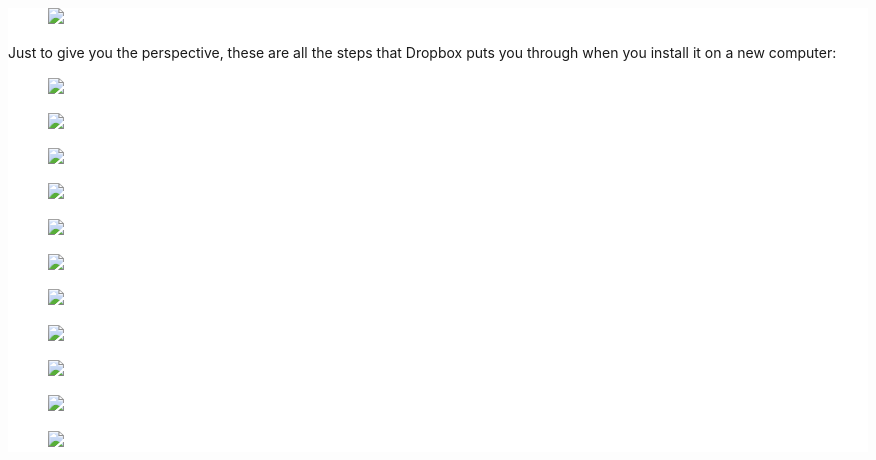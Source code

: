 <figure>
    <img src="./homebrew.png">
</figure>

Just to give you the perspective, these are all the steps that Dropbox puts you through when you install it on a new computer:

<figure>
    <img src="./dropbox_1.png">
</figure>

<figure>
    <img src="./dropbox_2.png">
</figure>

<figure>
    <img src="./dropbox_3.png">
</figure>

<figure>
    <img src="./dropbox_4.png">
</figure>

<figure>
    <img src="./dropbox_5.png">
</figure>

<figure>
    <img src="./dropbox_6.png">
</figure>

<figure>
    <img src="./dropbox_7.png">
</figure>

<figure>
    <img src="./dropbox_8.png">
</figure>

<figure>
    <img src="./dropbox_9.png">
</figure>

<figure>
    <img src="./dropbox_10.png">
</figure>

<figure>
    <img src="./dropbox_11.png">
</figure>
